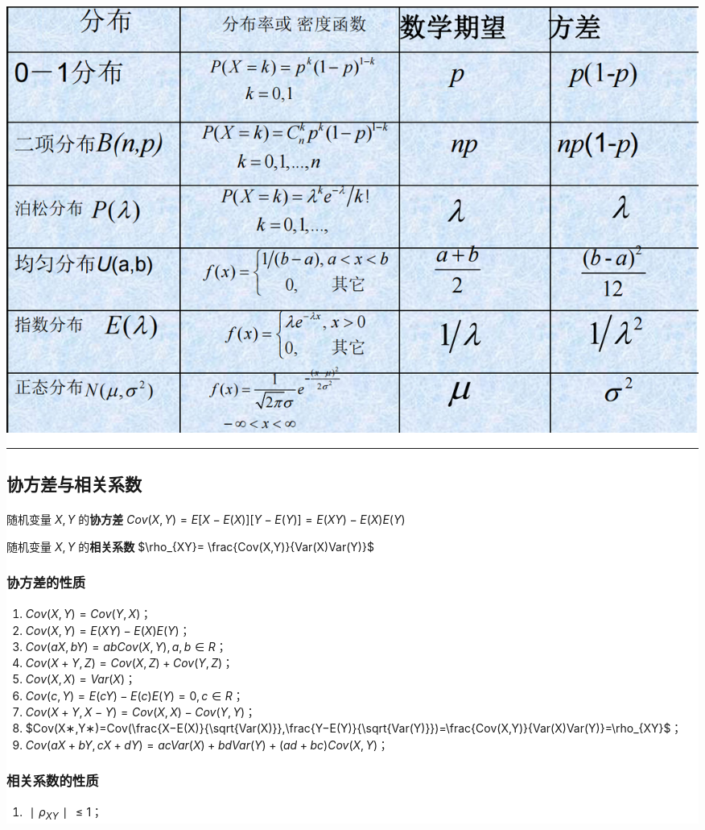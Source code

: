 ![img](images/image-20241121170711548.png)

---

## 协方差与相关系数

随机变量 $X,Y$ 的**协方差** $Cov(X,Y)=E{[X−E(X)][Y−E(Y)]}=E(XY)−E(X)E(Y)$

随机变量 $X,Y$ 的**相关系数** $\rho_{XY}= \frac{Cov(X,Y)}{Var(X)Var(Y)}$

### 协方差的性质
1. $Cov(X,Y)=Cov(Y,X)$；
2. $Cov(X,Y)=E(XY)−E(X)E(Y)$；
3. $Cov(aX,bY)=abCov(X,Y),a,b \in R$；
4. $Cov(X+Y,Z)=Cov(X,Z)+Cov(Y,Z)$；
5. $Cov(X,X)=Var(X)$；
6. $Cov(c,Y)=E(cY)−E(c)E(Y)=0,c \in R$；
7. $Cov(X+Y,X−Y)=Cov(X,X)−Cov(Y,Y)$；
8. $Cov(X∗,Y∗)=Cov(\frac{X−E(X)}{\sqrt{Var(X)}},\frac{Y−E(Y)}{\sqrt{Var(Y)}})=\frac{Cov(X,Y)}{Var(X)Var(Y)}=\rho_{XY}$；
9. $Cov(aX+bY,cX+dY)=acVar(X)+bdVar(Y)+(ad+bc)Cov(X,Y)$；

### 相关系数的性质

1. $∣\rho_{XY}∣\le 1$；
